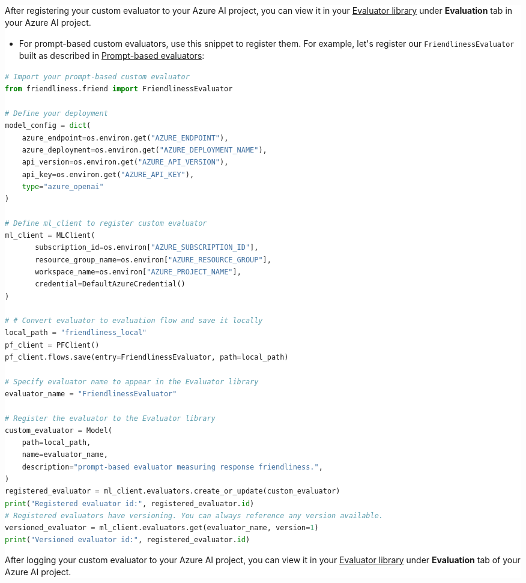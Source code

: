 After registering your custom evaluator to your Azure AI project, you can view it in your [Evaluator library](../evaluate-generative-ai-app.md#view-and-manage-the-evaluators-in-the-evaluator-library) under **Evaluation** tab in your Azure AI project.

- For prompt-based custom evaluators, use this snippet to register them. For example, let's register our `FriendlinessEvaluator` built as described in [Prompt-based evaluators](concepts/evaluation-evaluators/custom-evaluators.md#prompt-based-evaluators):

```python
# Import your prompt-based custom evaluator
from friendliness.friend import FriendlinessEvaluator

# Define your deployment 
model_config = dict(
    azure_endpoint=os.environ.get("AZURE_ENDPOINT"),
    azure_deployment=os.environ.get("AZURE_DEPLOYMENT_NAME"),
    api_version=os.environ.get("AZURE_API_VERSION"),
    api_key=os.environ.get("AZURE_API_KEY"), 
    type="azure_openai"
)

# Define ml_client to register custom evaluator
ml_client = MLClient(
       subscription_id=os.environ["AZURE_SUBSCRIPTION_ID"],
       resource_group_name=os.environ["AZURE_RESOURCE_GROUP"],
       workspace_name=os.environ["AZURE_PROJECT_NAME"],
       credential=DefaultAzureCredential()
)

# # Convert evaluator to evaluation flow and save it locally
local_path = "friendliness_local"
pf_client = PFClient()
pf_client.flows.save(entry=FriendlinessEvaluator, path=local_path) 

# Specify evaluator name to appear in the Evaluator library
evaluator_name = "FriendlinessEvaluator"

# Register the evaluator to the Evaluator library
custom_evaluator = Model(
    path=local_path,
    name=evaluator_name,
    description="prompt-based evaluator measuring response friendliness.",
)
registered_evaluator = ml_client.evaluators.create_or_update(custom_evaluator)
print("Registered evaluator id:", registered_evaluator.id)
# Registered evaluators have versioning. You can always reference any version available.
versioned_evaluator = ml_client.evaluators.get(evaluator_name, version=1)
print("Versioned evaluator id:", registered_evaluator.id)
```

After logging your custom evaluator to your Azure AI project, you can view it in your [Evaluator library](../evaluate-generative-ai-app.md#view-and-manage-the-evaluators-in-the-evaluator-library) under **Evaluation** tab of your Azure AI project.
